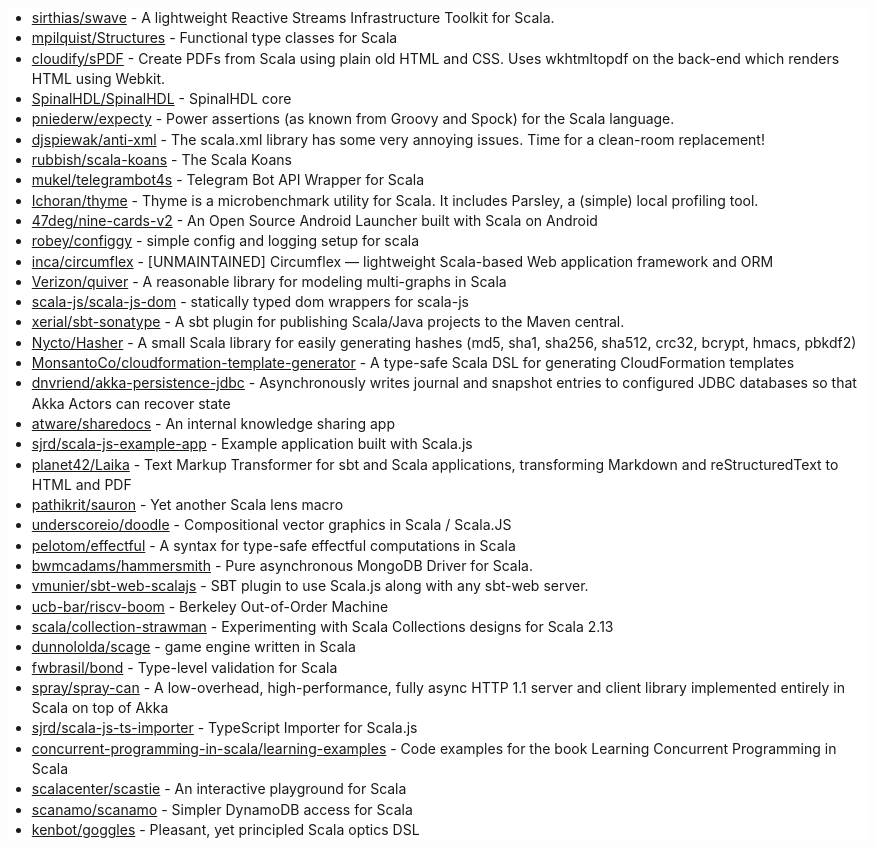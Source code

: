 * [sirthias/swave](https://github.com/sirthias/swave) - A lightweight Reactive Streams Infrastructure Toolkit for Scala.
* [mpilquist/Structures](https://github.com/mpilquist/Structures) - Functional type classes for Scala
* [cloudify/sPDF](https://github.com/cloudify/sPDF) - Create PDFs from Scala using plain old HTML and CSS. Uses wkhtmltopdf on the back-end which renders HTML using Webkit.
* [SpinalHDL/SpinalHDL](https://github.com/SpinalHDL/SpinalHDL) - SpinalHDL core
* [pniederw/expecty](https://github.com/pniederw/expecty) - Power assertions (as known from Groovy and Spock) for the Scala language.
* [djspiewak/anti-xml](https://github.com/djspiewak/anti-xml) - The scala.xml library has some very annoying issues.  Time for a clean-room replacement!
* [rubbish/scala-koans](https://github.com/rubbish/scala-koans) - The Scala Koans
* [mukel/telegrambot4s](https://github.com/mukel/telegrambot4s) - Telegram Bot API Wrapper for Scala
* [Ichoran/thyme](https://github.com/Ichoran/thyme) - Thyme is a microbenchmark utility for Scala.  It includes Parsley, a (simple) local profiling tool.
* [47deg/nine-cards-v2](https://github.com/47deg/nine-cards-v2) - An Open Source Android Launcher built with Scala on Android
* [robey/configgy](https://github.com/robey/configgy) - simple config and logging setup for scala
* [inca/circumflex](https://github.com/inca/circumflex) - [UNMAINTAINED] Circumflex — lightweight Scala-based Web application framework and ORM
* [Verizon/quiver](https://github.com/Verizon/quiver) - A reasonable library for modeling multi-graphs in Scala
* [scala-js/scala-js-dom](https://github.com/scala-js/scala-js-dom) - statically typed dom wrappers for scala-js
* [xerial/sbt-sonatype](https://github.com/xerial/sbt-sonatype) - A sbt plugin for publishing Scala/Java projects to the Maven central.
* [Nycto/Hasher](https://github.com/Nycto/Hasher) - A small Scala library for easily generating hashes (md5, sha1, sha256, sha512, crc32, bcrypt, hmacs, pbkdf2)
* [MonsantoCo/cloudformation-template-generator](https://github.com/MonsantoCo/cloudformation-template-generator) - A type-safe Scala DSL for generating CloudFormation templates
* [dnvriend/akka-persistence-jdbc](https://github.com/dnvriend/akka-persistence-jdbc) - Asynchronously writes journal and snapshot entries to configured JDBC databases so that Akka Actors can recover state
* [atware/sharedocs](https://github.com/atware/sharedocs) - An internal knowledge sharing app
* [sjrd/scala-js-example-app](https://github.com/sjrd/scala-js-example-app) - Example application built with Scala.js
* [planet42/Laika](https://github.com/planet42/Laika) - Text Markup Transformer for sbt and Scala applications, transforming Markdown and reStructuredText to HTML and PDF
* [pathikrit/sauron](https://github.com/pathikrit/sauron) - Yet another Scala lens macro
* [underscoreio/doodle](https://github.com/underscoreio/doodle) - Compositional vector graphics in Scala / Scala.JS
* [pelotom/effectful](https://github.com/pelotom/effectful) - A syntax for type-safe effectful computations in Scala
* [bwmcadams/hammersmith](https://github.com/bwmcadams/hammersmith) - Pure asynchronous MongoDB Driver for Scala.
* [vmunier/sbt-web-scalajs](https://github.com/vmunier/sbt-web-scalajs) - SBT plugin to use Scala.js along with any sbt-web server.
* [ucb-bar/riscv-boom](https://github.com/ucb-bar/riscv-boom) - Berkeley Out-of-Order Machine
* [scala/collection-strawman](https://github.com/scala/collection-strawman) - Experimenting with Scala Collections designs for Scala 2.13
* [dunnololda/scage](https://github.com/dunnololda/scage) - game engine written in Scala
* [fwbrasil/bond](https://github.com/fwbrasil/bond) - Type-level validation for Scala
* [spray/spray-can](https://github.com/spray/spray-can) - A low-overhead, high-performance, fully async HTTP 1.1 server and client library implemented entirely in Scala on top of Akka
* [sjrd/scala-js-ts-importer](https://github.com/sjrd/scala-js-ts-importer) - TypeScript Importer for Scala.js
* [concurrent-programming-in-scala/learning-examples](https://github.com/concurrent-programming-in-scala/learning-examples) - Code examples for the book Learning Concurrent Programming in Scala
* [scalacenter/scastie](https://github.com/scalacenter/scastie) - An interactive playground for Scala
* [scanamo/scanamo](https://github.com/scanamo/scanamo) - Simpler DynamoDB access for Scala
* [kenbot/goggles](https://github.com/kenbot/goggles) - Pleasant, yet principled Scala optics DSL